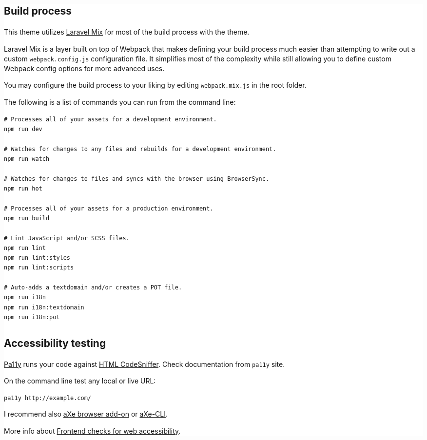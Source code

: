 ## Build process

This theme utilizes [Laravel Mix](https://laravel.com/docs/5.6/mix) for most of the build process with the theme.

Laravel Mix is a layer built on top of Webpack that makes defining your build process much easier than attempting to write out a custom `webpack.config.js` configuration file.  It simplifies most of the complexity while still allowing you to define custom Webpack config options for more advanced uses.

You may configure the build process to your liking by editing `webpack.mix.js` in the root folder.

The following is a list of commands you can run from the command line:

```
# Processes all of your assets for a development environment.
npm run dev

# Watches for changes to any files and rebuilds for a development environment.
npm run watch

# Watches for changes to files and syncs with the browser using BrowserSync.
npm run hot

# Processes all of your assets for a production environment.
npm run build

# Lint JavaScript and/or SCSS files.
npm run lint
npm run lint:styles
npm run lint:scripts

# Auto-adds a textdomain and/or creates a POT file.
npm run i18n
npm run i18n:textdomain
npm run i18n:pot
```

## Accessibility testing

[Pa11y](https://github.com/pa11y/pa11y) runs your code against [HTML CodeSniffer](http://squizlabs.github.com/HTML_CodeSniffer/). Check documentation from `pa11y` site.

On the command line test any local or live URL:

```
pa11y http://example.com/
```

I recommend also [aXe browser add-on](https://www.deque.com/aXe/) or [aXe-CLI](https://github.com/dequelabs/axe-cli).

More info about [Frontend checks for web accessibility](https://make.wordpress.org/accessibility/handbook/best-practices/test-for-web-accessibility/test-for-web-accessibility-frontend-code/).
